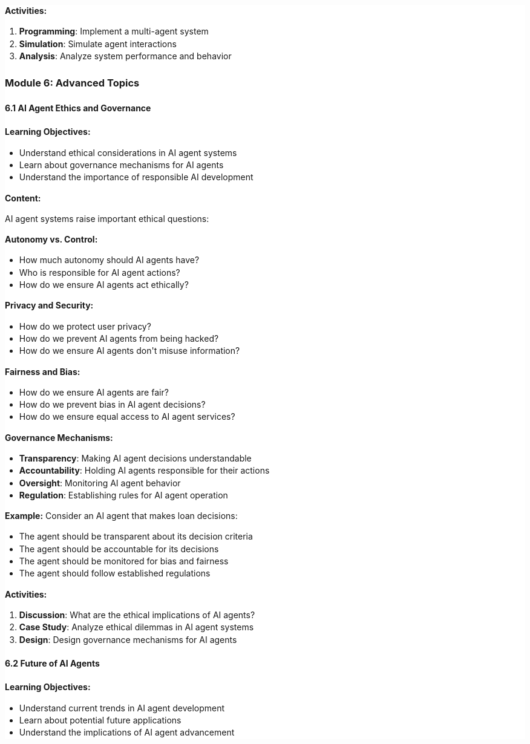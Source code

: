 **Activities:**
1. **Programming**: Implement a multi-agent system
2. **Simulation**: Simulate agent interactions
3. **Analysis**: Analyze system performance and behavior

### Module 6: Advanced Topics

#### 6.1 AI Agent Ethics and Governance

**Learning Objectives:**
- Understand ethical considerations in AI agent systems
- Learn about governance mechanisms for AI agents
- Understand the importance of responsible AI development

**Content:**

AI agent systems raise important ethical questions:

**Autonomy vs. Control:**
- How much autonomy should AI agents have?
- Who is responsible for AI agent actions?
- How do we ensure AI agents act ethically?

**Privacy and Security:**
- How do we protect user privacy?
- How do we prevent AI agents from being hacked?
- How do we ensure AI agents don't misuse information?

**Fairness and Bias:**
- How do we ensure AI agents are fair?
- How do we prevent bias in AI agent decisions?
- How do we ensure equal access to AI agent services?

**Governance Mechanisms:**
- **Transparency**: Making AI agent decisions understandable
- **Accountability**: Holding AI agents responsible for their actions
- **Oversight**: Monitoring AI agent behavior
- **Regulation**: Establishing rules for AI agent operation

**Example:**
Consider an AI agent that makes loan decisions:
- The agent should be transparent about its decision criteria
- The agent should be accountable for its decisions
- The agent should be monitored for bias and fairness
- The agent should follow established regulations

**Activities:**
1. **Discussion**: What are the ethical implications of AI agents?
2. **Case Study**: Analyze ethical dilemmas in AI agent systems
3. **Design**: Design governance mechanisms for AI agents

#### 6.2 Future of AI Agents

**Learning Objectives:**
- Understand current trends in AI agent development
- Learn about potential future applications
- Understand the implications of AI agent advancement
